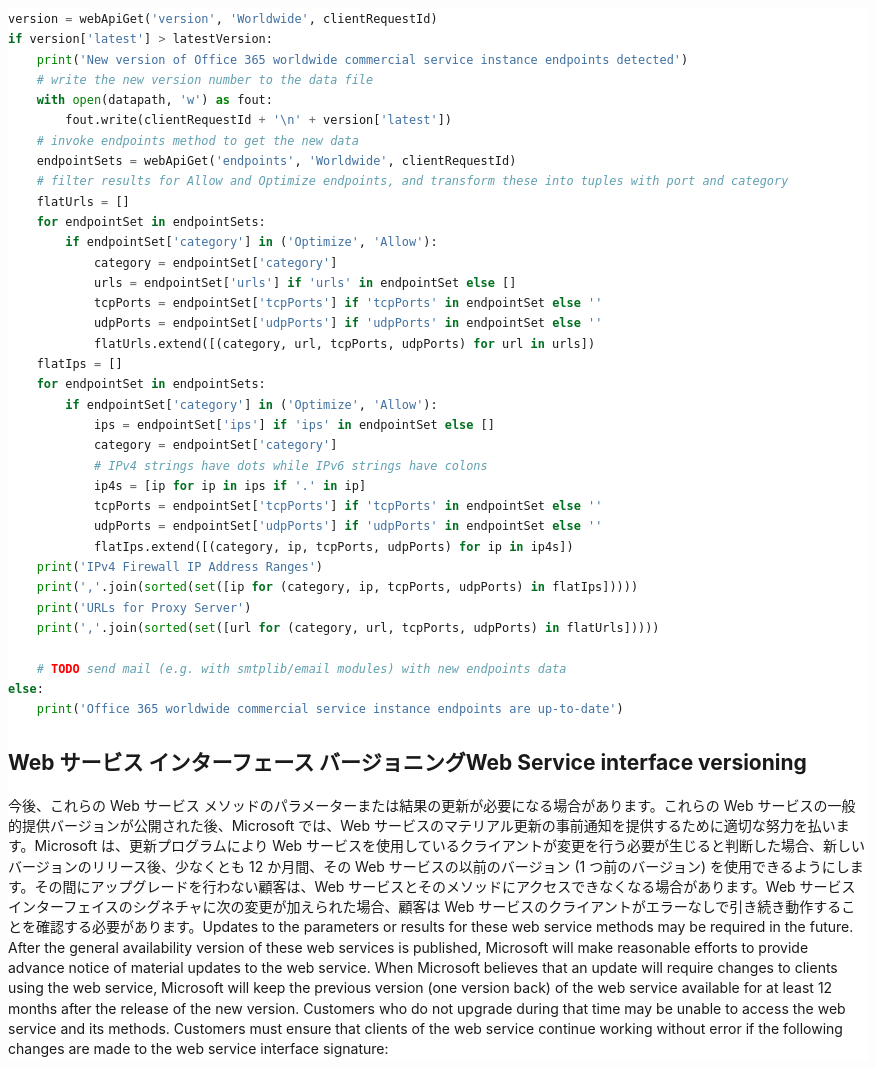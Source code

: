 ```python
version = webApiGet('version', 'Worldwide', clientRequestId)
if version['latest'] > latestVersion:
    print('New version of Office 365 worldwide commercial service instance endpoints detected')
    # write the new version number to the data file
    with open(datapath, 'w') as fout:
        fout.write(clientRequestId + '\n' + version['latest'])
    # invoke endpoints method to get the new data
    endpointSets = webApiGet('endpoints', 'Worldwide', clientRequestId)
    # filter results for Allow and Optimize endpoints, and transform these into tuples with port and category
    flatUrls = []
    for endpointSet in endpointSets:
        if endpointSet['category'] in ('Optimize', 'Allow'):
            category = endpointSet['category']
            urls = endpointSet['urls'] if 'urls' in endpointSet else []
            tcpPorts = endpointSet['tcpPorts'] if 'tcpPorts' in endpointSet else ''
            udpPorts = endpointSet['udpPorts'] if 'udpPorts' in endpointSet else ''
            flatUrls.extend([(category, url, tcpPorts, udpPorts) for url in urls])
    flatIps = []
    for endpointSet in endpointSets:
        if endpointSet['category'] in ('Optimize', 'Allow'):
            ips = endpointSet['ips'] if 'ips' in endpointSet else []
            category = endpointSet['category']
            # IPv4 strings have dots while IPv6 strings have colons
            ip4s = [ip for ip in ips if '.' in ip]
            tcpPorts = endpointSet['tcpPorts'] if 'tcpPorts' in endpointSet else ''
            udpPorts = endpointSet['udpPorts'] if 'udpPorts' in endpointSet else ''
            flatIps.extend([(category, ip, tcpPorts, udpPorts) for ip in ip4s])
    print('IPv4 Firewall IP Address Ranges')
    print(','.join(sorted(set([ip for (category, ip, tcpPorts, udpPorts) in flatIps]))))
    print('URLs for Proxy Server')
    print(','.join(sorted(set([url for (category, url, tcpPorts, udpPorts) in flatUrls]))))

    # TODO send mail (e.g. with smtplib/email modules) with new endpoints data
else:
    print('Office 365 worldwide commercial service instance endpoints are up-to-date')
```

## <a name="web-service-interface-versioning"></a><span data-ttu-id="7feaa-315">Web サービス インターフェース バージョニング</span><span class="sxs-lookup"><span data-stu-id="7feaa-315">Web Service interface versioning</span></span>

<span data-ttu-id="7feaa-p151">今後、これらの Web サービス メソッドのパラメーターまたは結果の更新が必要になる場合があります。これらの Web サービスの一般的提供バージョンが公開された後、Microsoft では、Web サービスのマテリアル更新の事前通知を提供するために適切な努力を払います。Microsoft は、更新プログラムにより Web サービスを使用しているクライアントが変更を行う必要が生じると判断した場合、新しいバージョンのリリース後、少なくとも 12 か月間、その Web サービスの以前のバージョン (1 つ前のバージョン) を使用できるようにします。その間にアップグレードを行わない顧客は、Web サービスとそのメソッドにアクセスできなくなる場合があります。Web サービス インターフェイスのシグネチャに次の変更が加えられた場合、顧客は Web サービスのクライアントがエラーなしで引き続き動作することを確認する必要があります。</span><span class="sxs-lookup"><span data-stu-id="7feaa-p151">Updates to the parameters or results for these web service methods may be required in the future. After the general availability version of these web services is published, Microsoft will make reasonable efforts to provide advance notice of material updates to the web service. When Microsoft believes that an update will require changes to clients using the web service, Microsoft will keep the previous version (one version back) of the web service available for at least 12 months after the release of the new version. Customers who do not upgrade during that time may be unable to access the web service and its methods. Customers must ensure that clients of the web service continue working without error if the following changes are made to the web service interface signature:</span></span>
